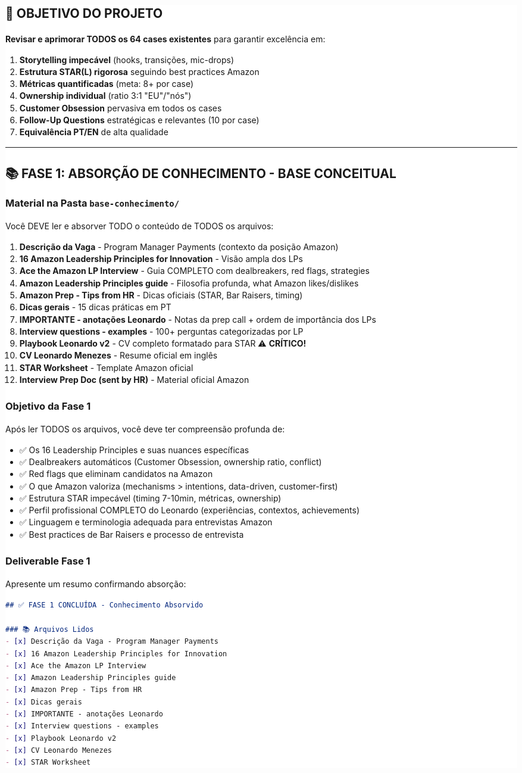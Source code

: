 
## 🎯 OBJETIVO DO PROJETO

**Revisar e aprimorar TODOS os 64 cases existentes** para garantir excelência em:
1. **Storytelling impecável** (hooks, transições, mic-drops)
2. **Estrutura STAR(L) rigorosa** seguindo best practices Amazon
3. **Métricas quantificadas** (meta: 8+ por case)
4. **Ownership individual** (ratio 3:1 "EU"/"nós")
5. **Customer Obsession** pervasiva em todos os cases
6. **Follow-Up Questions** estratégicas e relevantes (10 por case)
7. **Equivalência PT/EN** de alta qualidade

---

## 📚 FASE 1: ABSORÇÃO DE CONHECIMENTO - BASE CONCEITUAL

### Material na Pasta `base-conhecimento/`

Você DEVE ler e absorver TODO o conteúdo de TODOS os arquivos:

1. **Descrição da Vaga** - Program Manager Payments (contexto da posição Amazon)
2. **16 Amazon Leadership Principles for Innovation** - Visão ampla dos LPs
3. **Ace the Amazon LP Interview** - Guia COMPLETO com dealbreakers, red flags, strategies
4. **Amazon Leadership Principles guide** - Filosofia profunda, what Amazon likes/dislikes
5. **Amazon Prep - Tips from HR** - Dicas oficiais (STAR, Bar Raisers, timing)
6. **Dicas gerais** - 15 dicas práticas em PT
7. **IMPORTANTE - anotações Leonardo** - Notas da prep call + ordem de importância dos LPs
8. **Interview questions - examples** - 100+ perguntas categorizadas por LP
9. **Playbook Leonardo v2** - CV completo formatado para STAR ⚠️ **CRÍTICO!**
10. **CV Leonardo Menezes** - Resume oficial em inglês
11. **STAR Worksheet** - Template Amazon oficial
12. **Interview Prep Doc (sent by HR)** - Material oficial Amazon

### Objetivo da Fase 1

Após ler TODOS os arquivos, você deve ter compreensão profunda de:

- ✅ Os 16 Leadership Principles e suas nuances específicas
- ✅ Dealbreakers automáticos (Customer Obsession, ownership ratio, conflict)
- ✅ Red flags que eliminam candidatos na Amazon
- ✅ O que Amazon valoriza (mechanisms > intentions, data-driven, customer-first)
- ✅ Estrutura STAR impecável (timing 7-10min, métricas, ownership)
- ✅ Perfil profissional COMPLETO do Leonardo (experiências, contextos, achievements)
- ✅ Linguagem e terminologia adequada para entrevistas Amazon
- ✅ Best practices de Bar Raisers e processo de entrevista

### Deliverable Fase 1

Apresente um resumo confirmando absorção:

```markdown
## ✅ FASE 1 CONCLUÍDA - Conhecimento Absorvido

### 📚 Arquivos Lidos
- [x] Descrição da Vaga - Program Manager Payments
- [x] 16 Amazon Leadership Principles for Innovation
- [x] Ace the Amazon LP Interview
- [x] Amazon Leadership Principles guide
- [x] Amazon Prep - Tips from HR
- [x] Dicas gerais
- [x] IMPORTANTE - anotações Leonardo
- [x] Interview questions - examples
- [x] Playbook Leonardo v2
- [x] CV Leonardo Menezes
- [x] STAR Worksheet
```